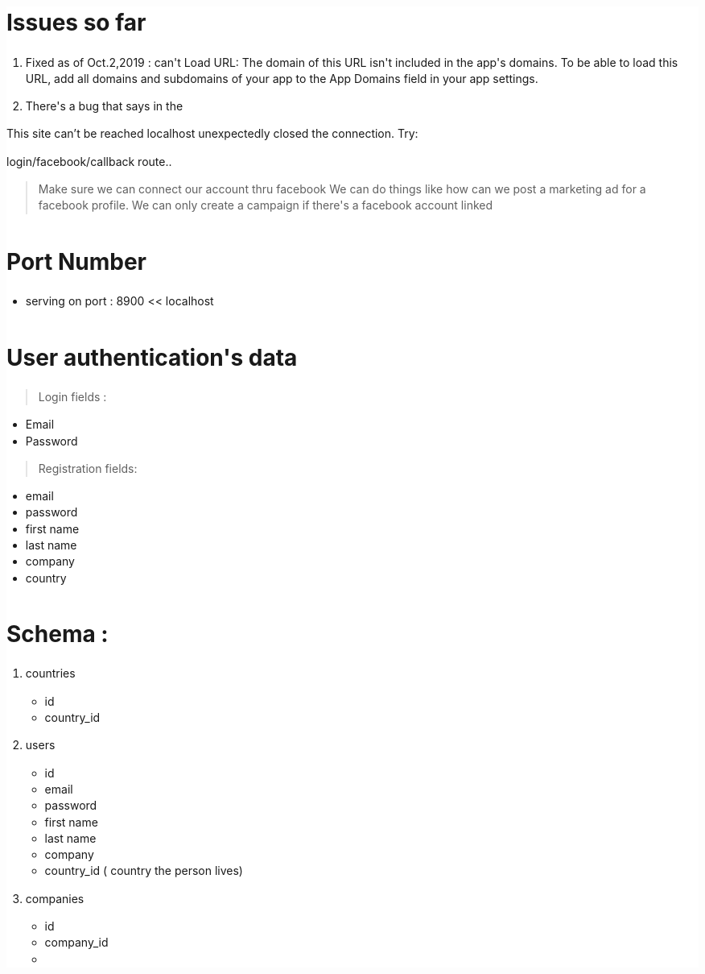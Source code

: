 # Issues so far
1. Fixed as of Oct.2,2019 : can't Load URL: The domain of this URL isn't included in the app's domains. To be able to load this URL, add all domains and subdomains of your app to the App Domains field in your app settings.

2. There's a bug that says in the 

This site can’t be reached localhost unexpectedly closed the connection.
Try:

login/facebook/callback route..

> Make sure we can connect our account thru facebook
> We can do things like how can we post a marketing ad for a facebook profile.
> We can only create a campaign if there's a facebook account linked

# Port Number
- serving on port : 8900 << localhost

# User authentication's data
> Login fields : 
-	Email 
- Password

> Registration fields: 
- email 
- password 
- first name 
- last name
- company
- country

# Schema : 

1. countries
	- id
	- country_id

2. users
	- id
	- email 
	- password 
	- first name 
	- last name
	- company
	- country_id ( country the person lives)

3. companies
	- id
	- company_id 
	-

